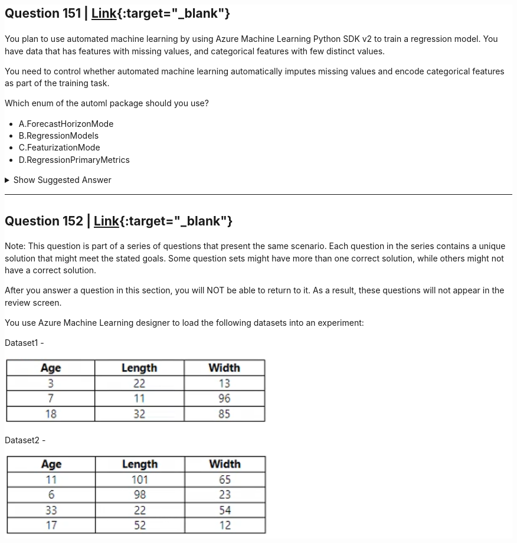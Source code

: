 ## Question 151 | [Link](https://www.examtopics.com/discussions/microsoft/view/117175-exam-dp-100-topic-2-question-108-discussion/){:target="_blank"}

You plan to use automated machine learning by using Azure Machine Learning Python SDK v2 to train a regression model. You have data that has features with missing values, and categorical features with few distinct values.

You need to control whether automated machine learning automatically imputes missing values and encode categorical features as part of the training task.

Which enum of the automl package should you use?

* A.ForecastHorizonMode
* B.RegressionModels
* C.FeaturizationMode
* D.RegressionPrimaryMetrics

<details><summary>Show Suggested Answer</summary></details>

---

## Question 152 | [Link](https://www.examtopics.com/discussions/microsoft/view/114636-exam-dp-100-topic-2-question-109-discussion/){:target="_blank"}

Note: This question is part of a series of questions that present the same scenario. Each question in the series contains a unique solution that might meet the stated goals. Some question sets might have more than one correct solution, while others might not have a correct solution.

After you answer a question in this section, you will NOT be able to return to it. As a result, these questions will not appear in the review screen.

You use Azure Machine Learning designer to load the following datasets into an experiment:

Dataset1 -

![Question Image](images/q152_image538.png)

Dataset2 -

![Question Image](images/q152_image539.png)
